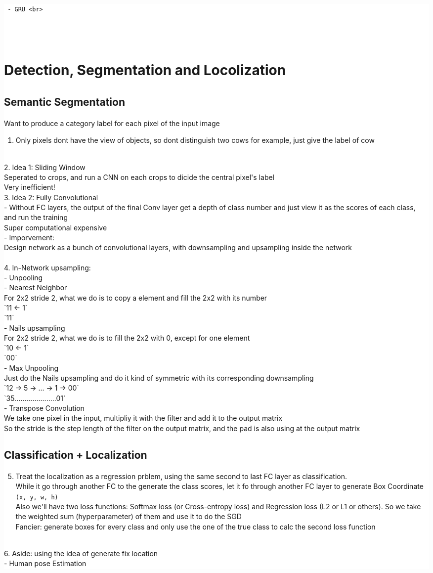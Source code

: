      - GRU <br>

<br>
<br>

# Detection, Segmentation and Locolization

## Semantic Segmentation
Want to produce a category label for each pixel of the input image <br>

1. Only pixels dont have the view of objects, so dont distinguish two cows for example, just give the label of cow <br>
<br>
2. Idea 1: Sliding Window <br>
Seperated to crops, and run a CNN on each crops to dicide the central pixel's label <br>
Very inefficient! <br>
3. Idea 2: Fully Convolutional <br>
    - Without FC layers, the output of the final Conv layer get a depth of class number and just view it as the scores of each class, and run the training <br>
    Super computational expensive <br>
    - Imporvement: <br>
    Design network as a bunch of convolutional layers, with downsampling and upsampling inside the network <br>
<br>
4. In-Network upsampling: <br>
    - Unpooling <br>
        - Nearest Neighbor <br>
        For 2x2 stride 2, what we do is to copy a element and fill the 2x2 with its number <br>
        `11 <- 1` <br>
        `11` <br>
        - Nails upsampling <br>
        For 2x2 stride 2, what we do is to fill the 2x2 with 0, except for one element <br>
        `10 <- 1` <br>
        `00` <br>
        - Max Unpooling <br>
        Just do the Nails upsampling and do it kind of symmetric with its corresponding downsampling <br>
        `12 -> 5 -> ... -> 1 -> 00` <br>
        `35.....................01` <br>
    - Transpose Convolution <br>
    We take one pixel in the input, multipliy it with the filter and add it to the output matrix <br>
    So the stride is the step length of the filter on the output matrix, and the pad is also using at the output matrix <br>

## Classification + Localization

5. Treat the localization as a regression prblem, using the same second to last FC layer as classification. <br>
While it go through another FC to the generate the class scores, let it fo through another FC layer to generate Box Coordinate `(x, y, w, h)` <br>
Also we'll have two loss functions: Softmax loss (or Cross-entropy loss) and Regression loss (L2 or L1 or others). So we take the weighted sum (hyperparameter) of them and use it to do the SGD <br>
Fancier: generate boxes for every class and only use the one of the true class to calc the second loss function <br>
<br>
6. Aside: using the idea of generate fix location <br>
    - Human pose Estimation <br>
